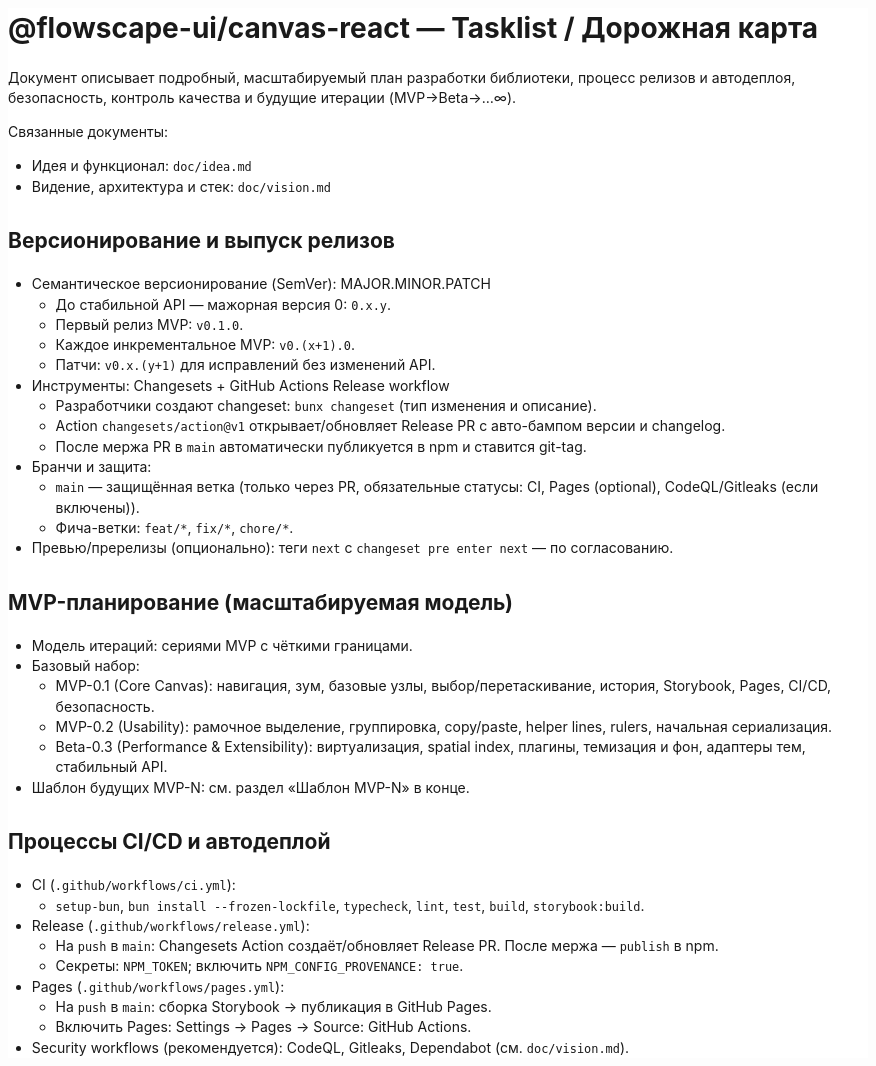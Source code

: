 # @flowscape-ui/canvas-react — Tasklist / Дорожная карта

Документ описывает подробный, масштабируемый план разработки библиотеки, процесс релизов и автодеплоя, безопасность, контроль качества и будущие итерации (MVP→Beta→…∞).

Связанные документы:

- Идея и функционал: `doc/idea.md`
- Видение, архитектура и стек: `doc/vision.md`

## Версионирование и выпуск релизов

- Семантическое версионирование (SemVer): MAJOR.MINOR.PATCH
  - До стабильной API — мажорная версия 0: `0.x.y`.
  - Первый релиз MVP: `v0.1.0`.
  - Каждое инкрементальное MVP: `v0.(x+1).0`.
  - Патчи: `v0.x.(y+1)` для исправлений без изменений API.
- Инструменты: Changesets + GitHub Actions Release workflow
  - Разработчики создают changeset: `bunx changeset` (тип изменения и описание).
  - Action `changesets/action@v1` открывает/обновляет Release PR с авто-бампом версии и changelog.
  - После мержа PR в `main` автоматически публикуется в npm и ставится git-tag.
- Бранчи и защита:
  - `main` — защищённая ветка (только через PR, обязательные статусы: CI, Pages (optional), CodeQL/Gitleaks (если включены)).
  - Фича-ветки: `feat/*`, `fix/*`, `chore/*`.
- Превью/пререлизы (опционально): теги `next` с `changeset pre enter next` — по согласованию.

## MVP-планирование (масштабируемая модель)

- Модель итераций: сериями MVP с чёткими границами.
- Базовый набор:
  - MVP-0.1 (Core Canvas): навигация, зум, базовые узлы, выбор/перетаскивание, история, Storybook, Pages, CI/CD, безопасность.
  - MVP-0.2 (Usability): рамочное выделение, группировка, copy/paste, helper lines, rulers, начальная сериализация.
  - Beta-0.3 (Performance & Extensibility): виртуализация, spatial index, плагины, темизация и фон, адаптеры тем, стабильный API.
- Шаблон будущих MVP-N: см. раздел «Шаблон MVP-N» в конце.

## Процессы CI/CD и автодеплой

- CI (`.github/workflows/ci.yml`):
  - `setup-bun`, `bun install --frozen-lockfile`, `typecheck`, `lint`, `test`, `build`, `storybook:build`.
- Release (`.github/workflows/release.yml`):
  - На `push` в `main`: Changesets Action создаёт/обновляет Release PR. После мержа — `publish` в npm.
  - Секреты: `NPM_TOKEN`; включить `NPM_CONFIG_PROVENANCE: true`.
- Pages (`.github/workflows/pages.yml`):
  - На `push` в `main`: сборка Storybook → публикация в GitHub Pages.
  - Включить Pages: Settings → Pages → Source: GitHub Actions.
- Security workflows (рекомендуется): CodeQL, Gitleaks, Dependabot (см. `doc/vision.md`).
